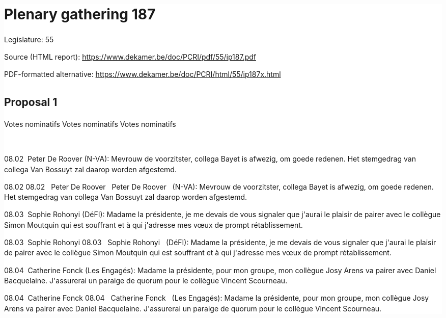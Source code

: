 # Plenary gathering 187

Legislature: 55

Source (HTML report): https://www.dekamer.be/doc/PCRI/pdf/55/ip187.pdf

PDF-formatted alternative: https://www.dekamer.be/doc/PCRI/html/55/ip187x.html

## Proposal 1

Votes nominatifs
Votes nominatifs
Votes nominatifs


 
 

08.02  Peter De Roover (N-VA): Mevrouw de voorzitster, collega Bayet is afwezig, om goede
redenen. Het stemgedrag van collega Van Bossuyt zal daarop worden afgestemd.

08.02
08.02
  Peter De Roover 
  Peter De Roover 
  
(N-VA): Mevrouw de voorzitster, collega Bayet is afwezig, om goede
redenen. Het stemgedrag van collega Van Bossuyt zal daarop worden afgestemd.
 
 

08.03  Sophie Rohonyi (DéFI): Madame la
présidente, je me devais de vous signaler que j'aurai le plaisir de pairer avec
le collègue Simon Moutquin qui est souffrant et à qui j'adresse mes vœux de
prompt rétablissement.

08.03  Sophie Rohonyi 
08.03
  Sophie Rohonyi 
  
(DéFI): Madame la
présidente, je me devais de vous signaler que j'aurai le plaisir de pairer avec
le collègue Simon Moutquin qui est souffrant et à qui j'adresse mes vœux de
prompt rétablissement.
 
 

08.04  Catherine Fonck (Les Engagés): Madame
la présidente, pour mon groupe, mon collègue Josy Arens va pairer avec Daniel
Bacquelaine. J'assurerai un paraige de quorum pour le collègue Vincent
Scourneau.

08.04  Catherine Fonck 
08.04
  Catherine Fonck 
  
(Les Engagés): Madame
la présidente, pour mon groupe, mon collègue Josy Arens va pairer avec Daniel
Bacquelaine. J'assurerai un paraige de quorum pour le collègue Vincent
Scourneau.
 